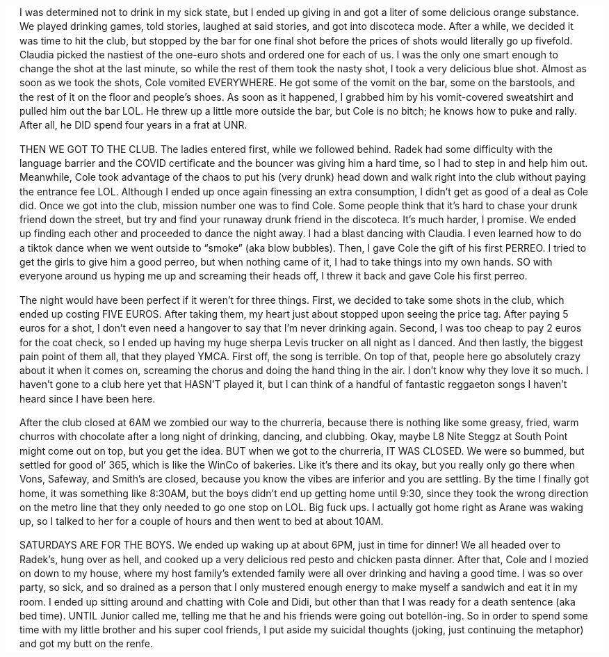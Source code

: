 <p style="margin-left:20px;margin-right:20px"> I was determined not to drink in my sick state, but I ended up giving in and got a liter of some delicious orange substance. We played drinking games, told stories, laughed at said stories, and got into discoteca mode. After a while, we decided it was time to hit the club, but stopped by the bar for one final shot before the prices of shots would literally go up fivefold. Claudia picked the nastiest of the one-euro shots and ordered one for each of us. I was the only one smart enough to change the shot at the last minute, so while the rest of them took the nasty shot, I took a very delicious blue shot. Almost as soon as we took the shots, Cole vomited EVERYWHERE. He got some of the vomit on the bar, some on the barstools, and the rest of it on the floor and people’s shoes. As soon as it happened, I grabbed him by his vomit-covered sweatshirt and pulled him out the bar LOL. He threw up a little more outside the bar, but Cole is no bitch; he knows how to puke and rally. After all, he DID spend four years in a frat at UNR. </p>

<p style="margin-left:20px;margin-right:20px"> THEN WE GOT TO THE CLUB. The ladies entered first, while we followed behind. Radek had some difficulty with the language barrier and the COVID certificate and the bouncer was giving him a hard time, so I had to step in and help him out. Meanwhile, Cole took advantage of the chaos to put his (very drunk) head down and walk right into the club without paying the entrance fee LOL. Although I ended up once again finessing an extra consumption, I didn’t get as good of a deal as Cole did. Once we got into the club, mission number one was to find Cole. Some people think that it’s hard to chase your drunk friend down the street, but try and find your runaway drunk friend in the discoteca. It’s much harder, I promise. We ended up finding each other and proceeded to dance the night away. I had a blast dancing with Claudia. I even learned how to do a tiktok dance when we went outside to “smoke” (aka blow bubbles). Then, I gave Cole the gift of his first PERREO. I tried to get the girls to give him a good perreo, but when nothing came of it, I had to take things into my own hands. SO with everyone around us hyping me up and screaming their heads off, I threw it back and gave Cole his first perreo. </p>

<p style="margin-left:20px;margin-right:20px"> The night would have been perfect if it weren’t for three things. First, we decided to take some shots in the club, which ended up costing FIVE EUROS. After taking them, my heart just about stopped upon seeing the price tag. After paying 5 euros for a shot, I don’t even need a hangover to say that I’m never drinking again. Second, I was too cheap to pay 2 euros for the coat check, so I ended up having my huge sherpa Levis trucker on all night as I danced. And then lastly, the biggest pain point of them all, that they played YMCA. First off, the song is terrible. On top of that, people here go absolutely crazy about it when it comes on, screaming the chorus and doing the hand thing in the air. I don’t know why they love it so much. I haven’t gone to a club here yet that HASN’T played it, but I can think of a handful of fantastic reggaeton songs I haven’t heard since I have been here.  </p>



<p style="margin-left:20px;margin-right:20px"> After the club closed at 6AM we zombied our way to the churreria, because there is nothing like some greasy, fried, warm churros with chocolate after a long night of drinking, dancing, and clubbing. Okay, maybe L8 Nite Steggz at South Point might come out on top, but you get the idea. BUT when we got to the churreria, IT WAS CLOSED. We were so bummed, but settled for good ol’ 365, which is like the WinCo of bakeries. Like it’s there and its okay, but you really only go there when Vons, Safeway, and Smith’s are closed, because you know the vibes are inferior and you are settling. By the time I finally got home, it was something like 8:30AM, but the boys didn’t end up getting home until 9:30, since they took the wrong direction on the metro line that they only needed to go one stop on LOL. Big fuck ups. I actually got home right as Arane was waking up, so I talked to her for a couple of hours and then went to bed at about 10AM. </p>

<p style="margin-left:20px;margin-right:20px"> SATURDAYS ARE FOR THE BOYS. We ended up waking up at about 6PM, just in time for dinner! We all headed over to Radek’s, hung over as hell, and cooked up a very delicious red pesto and chicken pasta dinner. After that, Cole and I mozied on down to my house, where my host family’s extended family were all over drinking and having a good time. I was so over party, so sick, and so drained as a person that I only mustered enough energy to make myself a sandwich and eat it in my room. I ended up sitting around and chatting with Cole and Didi, but other than that I was ready for a death sentence (aka bed time). UNTIL Junior called me, telling me that he and his friends were going out botellón-ing. So in order to spend some time with my little brother and his super cool friends, I put aside my suicidal thoughts (joking, just continuing the metaphor) and got my butt on the renfe. </p> 
